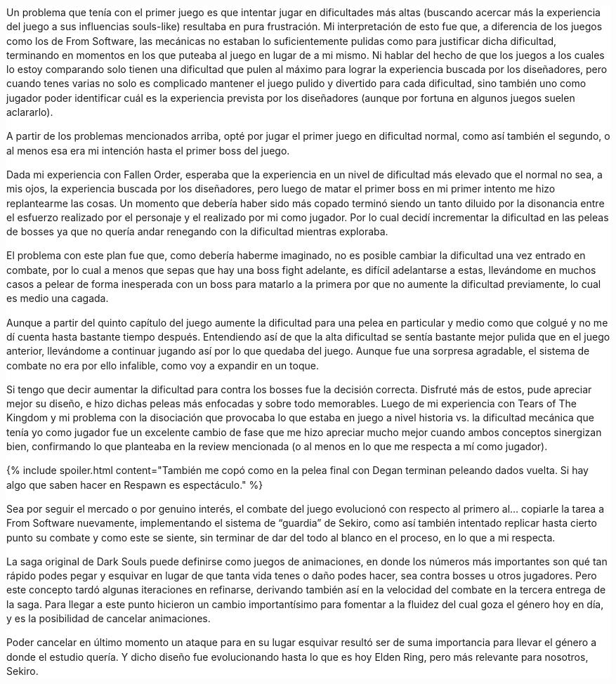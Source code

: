 Un problema que tenía con el primer juego es que intentar jugar en dificultades más altas (buscando acercar más la experiencia del juego a sus influencias souls-like) resultaba en pura frustración. Mi interpretación de esto fue que, a diferencia de los juegos como los de From Software, las mecánicas no estaban lo suficientemente pulidas como para justificar dicha dificultad, terminando en momentos en los que puteaba al juego en lugar de a mi mismo. Ni hablar del hecho de que los juegos a los cuales lo estoy comparando solo tienen una dificultad que pulen al máximo para lograr la experiencia buscada por los diseñadores, pero cuando tenes varias no solo es complicado mantener el juego pulido y divertido para cada dificultad, sino también uno como jugador poder identificar cuál es la experiencia prevista por los diseñadores (aunque por fortuna en algunos juegos suelen aclararlo).

A partir de los problemas mencionados arriba, opté por jugar el primer juego en dificultad normal, como así también el segundo, o al menos esa era mi intención hasta el primer boss del juego.

Dada mi experiencia con Fallen Order, esperaba que la experiencia en un nivel de dificultad más elevado que el normal no sea, a mis ojos, la experiencia buscada por los diseñadores, pero luego de matar el primer boss en mi primer intento me hizo replantearme las cosas. Un momento que debería haber sido más copado terminó siendo un tanto diluido por la disonancia entre el esfuerzo realizado por el personaje y el realizado por mi como jugador. Por lo cual decidí incrementar la dificultad en las peleas de bosses ya que no quería andar renegando con la dificultad mientras exploraba.

El problema con este plan fue que, como debería haberme imaginado, no es posible cambiar la dificultad una vez entrado en combate, por lo cual a menos que sepas que hay una boss fight adelante, es difícil adelantarse a estas, llevándome en muchos casos a pelear de forma inesperada con un boss para matarlo a la primera por que no aumente la dificultad previamente, lo cual es medio una cagada.

Aunque a partir del quinto capítulo del juego aumente la dificultad para una pelea en particular y medio como que colgué y no me dí cuenta hasta bastante tiempo después. Entendiendo así de que la alta dificultad se sentía bastante mejor pulida que en el juego anterior, llevándome a continuar jugando así por lo que quedaba del juego. Aunque fue una sorpresa agradable, el sistema de combate no era por ello infalible, como voy a expandir en un toque.

Si tengo que decir aumentar la dificultad para contra los bosses fue la decisión correcta. Disfruté más de estos, pude apreciar mejor su diseño, e hizo dichas peleas más enfocadas y sobre todo memorables. Luego de mi experiencia con Tears of The Kingdom y mi problema con la disociación que provocaba lo que estaba en juego a nivel historia vs. la dificultad mecánica que tenía yo como jugador fue un excelente cambio de fase que me hizo apreciar mucho mejor cuando ambos conceptos sinergizan bien, confirmando lo que planteaba en la review mencionada (o al menos en lo que me respecta a mí como jugador).

{% include spoiler.html content="También me copó como en la pelea final con Degan terminan peleando dados vuelta. Si hay algo que saben hacer en Respawn es espectáculo." %}

Sea por seguir el mercado o por genuino interés, el combate del juego evolucionó con respecto al primero al… copiarle la tarea a From Software nuevamente, implementando el sistema de “guardia” de Sekiro, como así también intentado replicar hasta cierto punto su combate y como este se siente, sin terminar de dar del todo al blanco en el proceso, en lo que a mi respecta.

La saga original de Dark Souls puede definirse como juegos de animaciones, en donde los números más importantes son qué tan rápido podes pegar y esquivar en lugar de que tanta vida tenes o daño podes hacer, sea contra bosses u otros jugadores. Pero este concepto tardó algunas iteraciones en refinarse, derivando también así en la velocidad del combate en la tercera entrega de la saga. Para llegar a este punto hicieron un cambio importantísimo para fomentar a la fluidez del cual goza el género hoy en día, y es la posibilidad de cancelar animaciones.

Poder cancelar en último momento un ataque para en su lugar esquivar resultó ser de suma importancia para llevar el género a donde el estudio quería. Y dicho diseño fue evolucionando hasta lo que es hoy Elden Ring, pero más relevante para nosotros, Sekiro.

